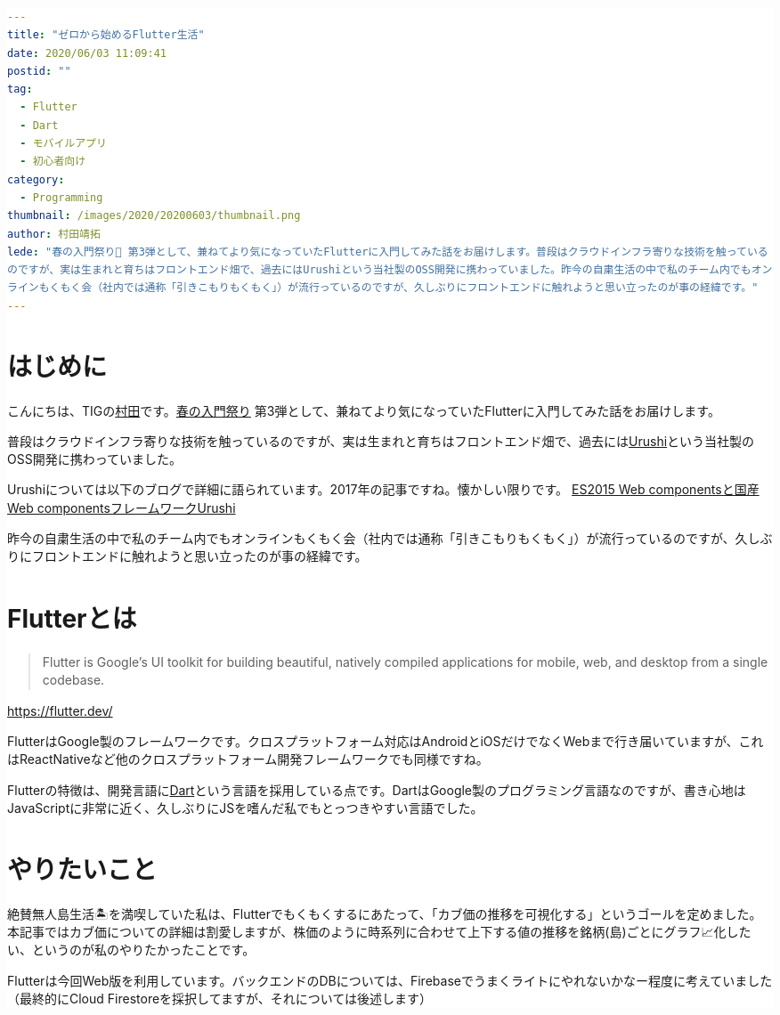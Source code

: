 ```yaml
---
title: "ゼロから始めるFlutter生活"
date: 2020/06/03 11:09:41
postid: ""
tag:
  - Flutter
  - Dart
  - モバイルアプリ
  - 初心者向け
category:
  - Programming
thumbnail: /images/2020/20200603/thumbnail.png
author: 村田靖拓
lede: "春の入門祭り🌸 第3弾として、兼ねてより気になっていたFlutterに入門してみた話をお届けします。普段はクラウドインフラ寄りな技術を触っているのですが、実は生まれと育ちはフロントエンド畑で、過去にはUrushiという当社製のOSS開発に携わっていました。昨今の自粛生活の中で私のチーム内でもオンラインもくもく会（社内では通称「引きこもりもくもく」）が流行っているのですが、久しぶりにフロントエンドに触れようと思い立ったのが事の経緯です。"
---
```


# はじめに

こんにちは、TIGの[村田](https://twitter.com/famipapamart)です。[春の入門祭り](/articles/20200529/) 第3弾として、兼ねてより気になっていたFlutterに入門してみた話をお届けします。

普段はクラウドインフラ寄りな技術を触っているのですが、実は生まれと育ちはフロントエンド畑で、過去には[Urushi](https://github.com/future-architect/urushi)という当社製のOSS開発に携わっていました。

Urushiについては以下のブログで詳細に語られています。2017年の記事ですね。懐かしい限りです。
[ES2015 Web componentsと国産Web componentsフレームワークUrushi](/articles/20170605/)

昨今の自粛生活の中で私のチーム内でもオンラインもくもく会（社内では通称「引きこもりもくもく」）が流行っているのですが、久しぶりにフロントエンドに触れようと思い立ったのが事の経緯です。

# Flutterとは

>Flutter is Google’s UI toolkit for building beautiful, natively compiled applications for mobile, web, and desktop from a single codebase.

https://flutter.dev/

FlutterはGoogle製のフレームワークです。クロスプラットフォーム対応はAndroidとiOSだけでなくWebまで行き届いていますが、これはReactNativeなど他のクロスプラットフォーム開発フレームワークでも同様ですね。

Flutterの特徴は、開発言語に[Dart](https://dart.dev/)という言語を採用している点です。DartはGoogle製のプログラミング言語なのですが、書き心地はJavaScriptに非常に近く、久しぶりにJSを嗜んだ私でもとっつきやすい言語でした。

# やりたいこと

絶賛無人島生活🏝️を満喫していた私は、Flutterでもくもくするにあたって、「カブ価の推移を可視化する」というゴールを定めました。本記事ではカブ価についての詳細は割愛しますが、株価のように時系列に合わせて上下する値の推移を銘柄(島)ごとにグラフ📈化したい、というのが私のやりたかったことです。

Flutterは今回Web版を利用しています。バックエンドのDBについては、Firebaseでうまくライトにやれないかなー程度に考えていました（最終的にCloud Firestoreを採択してますが、それについては後述します）
